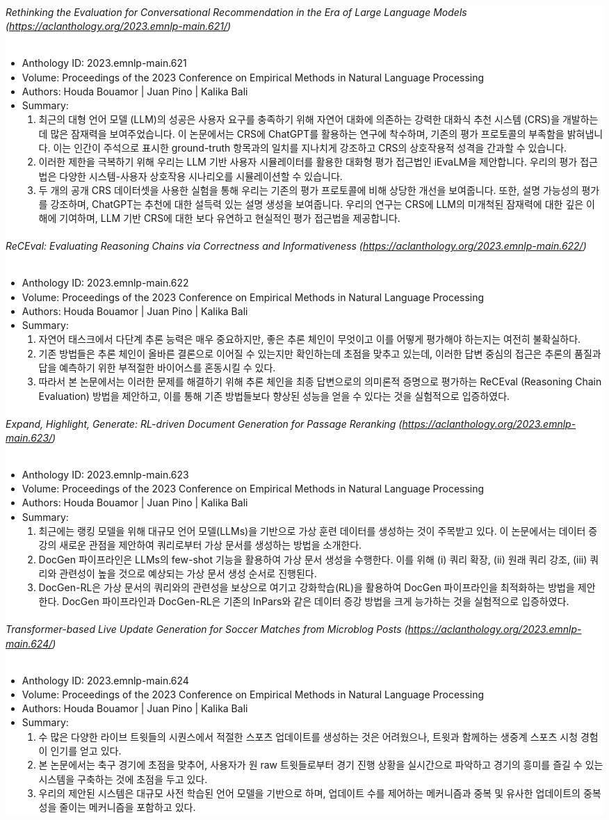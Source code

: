 ###### Rethinking the Evaluation for Conversational Recommendation in the Era of Large Language Models (https://aclanthology.org/2023.emnlp-main.621/)
- Anthology ID: 2023.emnlp-main.621 
- Volume: Proceedings of the 2023 Conference on Empirical Methods in Natural Language Processing 
- Authors: Houda Bouamor | Juan Pino | Kalika Bali 
- Summary: 
    1. 최근의 대형 언어 모델 (LLM)의 성공은 사용자 요구를 충족하기 위해 자연어 대화에 의존하는 강력한 대화식 추천 시스템 (CRS)을 개발하는 데 많은 잠재력을 보여주었습니다. 이 논문에서는 CRS에 ChatGPT를 활용하는 연구에 착수하며, 기존의 평가 프로토콜의 부족함을 밝혀냅니다. 이는 인간이 주석으로 표시한 ground-truth 항목과의 일치를 지나치게 강조하고 CRS의 상호작용적 성격을 간과할 수 있습니다.
    2. 이러한 제한을 극복하기 위해 우리는 LLM 기반 사용자 시뮬레이터를 활용한 대화형 평가 접근법인 iEvaLM을 제안합니다. 우리의 평가 접근법은 다양한 시스템-사용자 상호작용 시나리오를 시뮬레이션할 수 있습니다.
    3. 두 개의 공개 CRS 데이터셋을 사용한 실험을 통해 우리는 기존의 평가 프로토콜에 비해 상당한 개선을 보여줍니다. 또한, 설명 가능성의 평가를 강조하며, ChatGPT는 추천에 대한 설득력 있는 설명 생성을 보여줍니다. 우리의 연구는 CRS에 LLM의 미개척된 잠재력에 대한 깊은 이해에 기여하며, LLM 기반 CRS에 대한 보다 유연하고 현실적인 평가 접근법을 제공합니다.

###### ReCEval: Evaluating Reasoning Chains via Correctness and Informativeness (https://aclanthology.org/2023.emnlp-main.622/)
- Anthology ID: 2023.emnlp-main.622 
- Volume: Proceedings of the 2023 Conference on Empirical Methods in Natural Language Processing 
- Authors: Houda Bouamor | Juan Pino | Kalika Bali 
- Summary: 
    1. 자연어 태스크에서 다단계 추론 능력은 매우 중요하지만, 좋은 추론 체인이 무엇이고 이를 어떻게 평가해야 하는지는 여전히 불확실하다.
    2. 기존 방법들은 추론 체인이 올바른 결론으로 이어질 수 있는지만 확인하는데 초점을 맞추고 있는데, 이러한 답변 중심의 접근은 추론의 품질과 답을 예측하기 위한 부적절한 바이어스를 혼동시킬 수 있다.
    3. 따라서 본 논문에서는 이러한 문제를 해결하기 위해 추론 체인을 최종 답변으로의 의미론적 증명으로 평가하는 ReCEval (Reasoning Chain Evaluation) 방법을 제안하고, 이를 통해 기존 방법들보다 향상된 성능을 얻을 수 있다는 것을 실험적으로 입증하였다.

###### Expand, Highlight, Generate: RL-driven Document Generation for Passage Reranking (https://aclanthology.org/2023.emnlp-main.623/)
- Anthology ID: 2023.emnlp-main.623 
- Volume: Proceedings of the 2023 Conference on Empirical Methods in Natural Language Processing 
- Authors: Houda Bouamor | Juan Pino | Kalika Bali 
- Summary: 
    1. 최근에는 랭킹 모델을 위해 대규모 언어 모델(LLMs)을 기반으로 가상 훈련 데이터를 생성하는 것이 주목받고 있다. 이 논문에서는 데이터 증강의 새로운 관점을 제안하여 쿼리로부터 가상 문서를 생성하는 방법을 소개한다.
    2. DocGen 파이프라인은 LLMs의 few-shot 기능을 활용하여 가상 문서 생성을 수행한다. 이를 위해 (i) 쿼리 확장, (ii) 원래 쿼리 강조, (iii) 쿼리와 관련성이 높을 것으로 예상되는 가상 문서 생성 순서로 진행된다.
    3. DocGen-RL은 가상 문서의 쿼리와의 관련성을 보상으로 여기고 강화학습(RL)을 활용하여 DocGen 파이프라인을 최적화하는 방법을 제안한다. DocGen 파이프라인과 DocGen-RL은 기존의 InPars와 같은 데이터 증강 방법을 크게 능가하는 것을 실험적으로 입증하였다.

###### Transformer-based Live Update Generation for Soccer Matches from Microblog Posts (https://aclanthology.org/2023.emnlp-main.624/)
- Anthology ID: 2023.emnlp-main.624 
- Volume: Proceedings of the 2023 Conference on Empirical Methods in Natural Language Processing 
- Authors: Houda Bouamor | Juan Pino | Kalika Bali 
- Summary: 
    1. 수 많은 다양한 라이브 트윗들의 시퀀스에서 적절한 스포츠 업데이트를 생성하는 것은 어려웠으나, 트윗과 함께하는 생중계 스포츠 시청 경험이 인기를 얻고 있다. 
    2. 본 논문에서는 축구 경기에 초점을 맞추어, 사용자가 원 raw 트윗들로부터 경기 진행 상황을 실시간으로 파악하고 경기의 흥미를 즐길 수 있는 시스템을 구축하는 것에 초점을 두고 있다. 
    3. 우리의 제안된 시스템은 대규모 사전 학습된 언어 모델을 기반으로 하며, 업데이트 수를 제어하는 메커니즘과 중복 및 유사한 업데이트의 중복성을 줄이는 메커니즘을 포함하고 있다.

